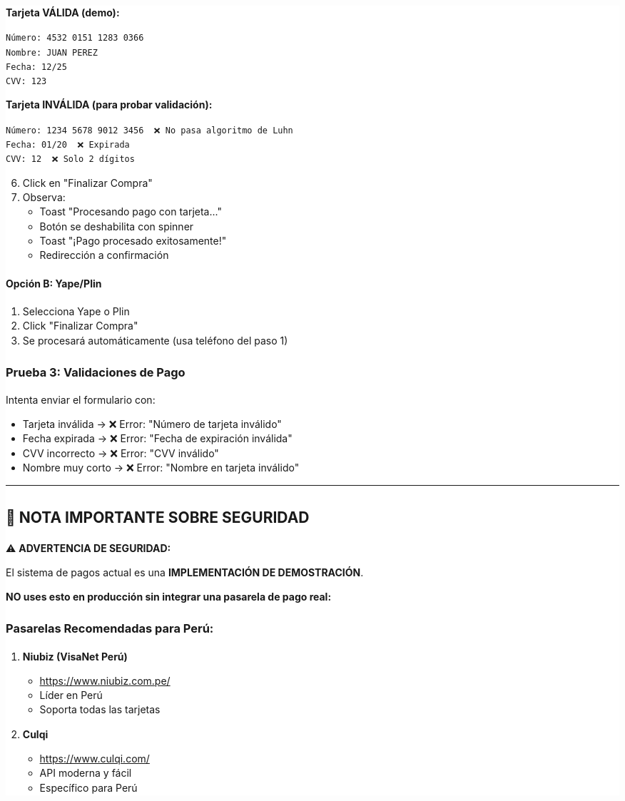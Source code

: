 **Tarjeta VÁLIDA (demo):**
```
Número: 4532 0151 1283 0366
Nombre: JUAN PEREZ
Fecha: 12/25
CVV: 123
```

**Tarjeta INVÁLIDA (para probar validación):**
```
Número: 1234 5678 9012 3456  ❌ No pasa algoritmo de Luhn
Fecha: 01/20  ❌ Expirada
CVV: 12  ❌ Solo 2 dígitos
```

6. Click en "Finalizar Compra"
7. Observa:
   - Toast "Procesando pago con tarjeta..."
   - Botón se deshabilita con spinner
   - Toast "¡Pago procesado exitosamente!"
   - Redirección a confirmación

#### Opción B: Yape/Plin

1. Selecciona Yape o Plin
2. Click "Finalizar Compra"
3. Se procesará automáticamente (usa teléfono del paso 1)

### Prueba 3: Validaciones de Pago

Intenta enviar el formulario con:
- Tarjeta inválida → ❌ Error: "Número de tarjeta inválido"
- Fecha expirada → ❌ Error: "Fecha de expiración inválida"
- CVV incorrecto → ❌ Error: "CVV inválido"
- Nombre muy corto → ❌ Error: "Nombre en tarjeta inválido"

---

## 🔐 NOTA IMPORTANTE SOBRE SEGURIDAD

⚠️ **ADVERTENCIA DE SEGURIDAD:**

El sistema de pagos actual es una **IMPLEMENTACIÓN DE DEMOSTRACIÓN**.

**NO uses esto en producción sin integrar una pasarela de pago real:**

### Pasarelas Recomendadas para Perú:

1. **Niubiz (VisaNet Perú)**
   - https://www.niubiz.com.pe/
   - Líder en Perú
   - Soporta todas las tarjetas

2. **Culqi**
   - https://www.culqi.com/
   - API moderna y fácil
   - Específico para Perú
